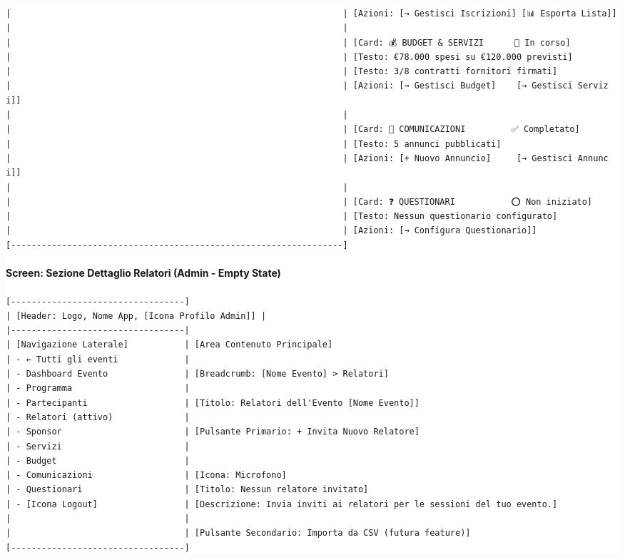 ```
|                                                                 | [Azioni: [→ Gestisci Iscrizioni] [📊 Esporta Lista]]
|                                                                 |
|                                                                 | [Card: 💰 BUDGET & SERVIZI      🔄 In corso]
|                                                                 | [Testo: €78.000 spesi su €120.000 previsti]
|                                                                 | [Testo: 3/8 contratti fornitori firmati]
|                                                                 | [Azioni: [→ Gestisci Budget]    [→ Gestisci Servizi]]
|                                                                 |
|                                                                 | [Card: 📢 COMUNICAZIONI         ✅ Completato]
|                                                                 | [Testo: 5 annunci pubblicati]
|                                                                 | [Azioni: [+ Nuovo Annuncio]     [→ Gestisci Annunci]]
|                                                                 |
|                                                                 | [Card: ❓ QUESTIONARI           ⭕ Non iniziato]
|                                                                 | [Testo: Nessun questionario configurato]
|                                                                 | [Azioni: [→ Configura Questionario]]
[-----------------------------------------------------------------]
```

#### Screen: Sezione Dettaglio Relatori (Admin - Empty State)

```
[----------------------------------]
| [Header: Logo, Nome App, [Icona Profilo Admin]] |
|----------------------------------|
| [Navigazione Laterale]           | [Area Contenuto Principale]
| - ← Tutti gli eventi             |
| - Dashboard Evento               | [Breadcrumb: [Nome Evento] > Relatori]
| - Programma                      |
| - Partecipanti                   | [Titolo: Relatori dell'Evento [Nome Evento]]
| - Relatori (attivo)              |
| - Sponsor                        | [Pulsante Primario: + Invita Nuovo Relatore]
| - Servizi                        |
| - Budget                         |
| - Comunicazioni                  | [Icona: Microfono]
| - Questionari                    | [Titolo: Nessun relatore invitato]
| - [Icona Logout]                 | [Descrizione: Invia inviti ai relatori per le sessioni del tuo evento.]
|                                  |
|                                  | [Pulsante Secondario: Importa da CSV (futura feature)]
[----------------------------------]
```
